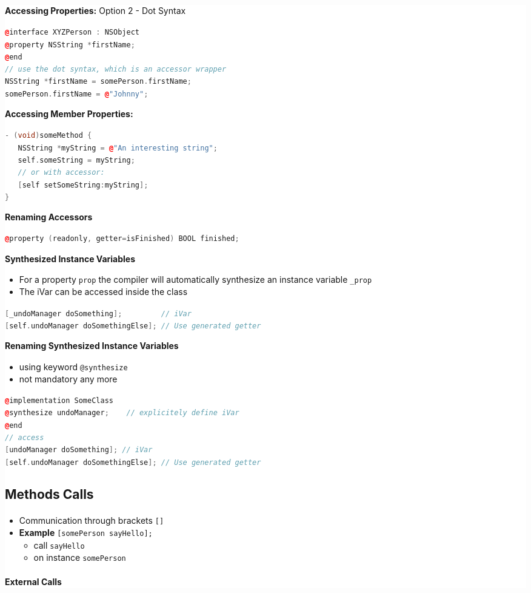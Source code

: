 **Accessing Properties:** Option 2 - Dot Syntax
```cpp
@interface XYZPerson : NSObject
@property NSString *firstName;
@end
// use the dot syntax, which is an accessor wrapper
NSString *firstName = somePerson.firstName;
somePerson.firstName = @"Johnny";
```

**Accessing Member Properties:**
```cpp
- (void)someMethod {
   NSString *myString = @"An interesting string";
   self.someString = myString;
   // or with accessor:
   [self setSomeString:myString];
}
```

**Renaming Accessors**
```cpp
@property (readonly, getter=isFinished) BOOL finished;
```

**Synthesized Instance Variables**
- For a property `prop` the compiler will automatically synthesize an instance variable `_prop`
- The iVar can be accessed inside the class
```cpp
[_undoManager doSomething];         // iVar
[self.undoManager doSomethingElse]; // Use generated getter
```

**Renaming Synthesized Instance Variables**
- using keyword `@synthesize`
- not mandatory any more

```cpp
@implementation SomeClass
@synthesize undoManager;	// explicitely define iVar
@end
// access
[undoManager doSomething]; // iVar
[self.undoManager doSomethingElse]; // Use generated getter
```



## Methods Calls

- Communication through brackets `[]`
- **Example** `[somePerson sayHello];`
	- call `sayHello`
	- on instance `somePerson`

#### External Calls
